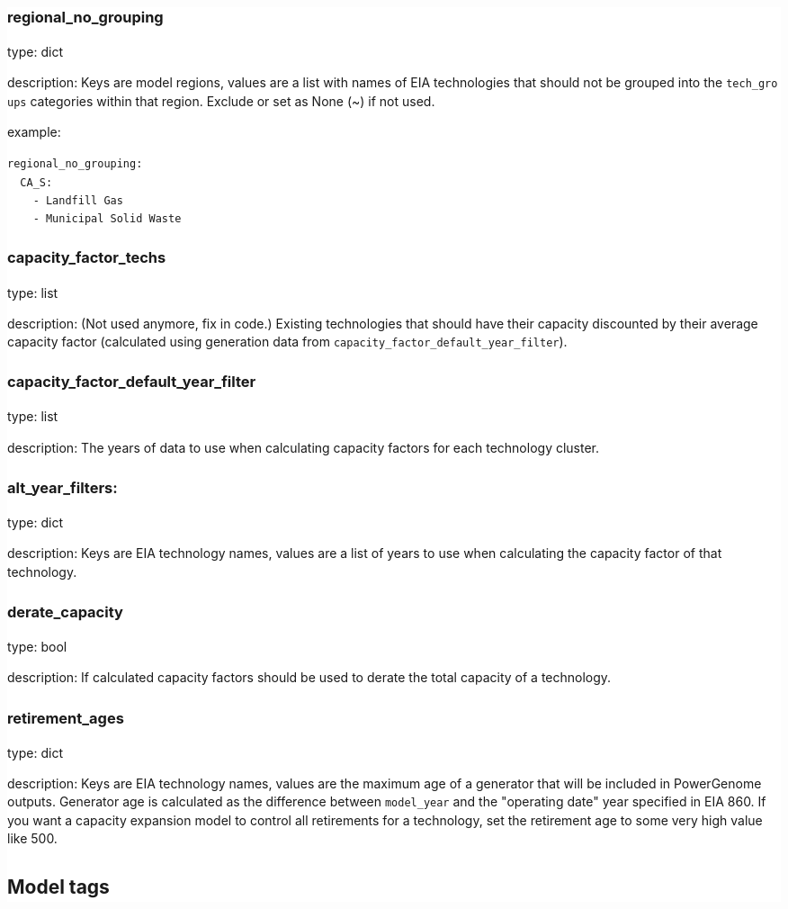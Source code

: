 ### regional_no_grouping

type: dict

description: Keys are model regions, values are a list with names of EIA technologies that should not be grouped into the `tech_groups` categories within that region. Exclude or set as None (~) if not used.

example:
```
regional_no_grouping:
  CA_S:
    - Landfill Gas
    - Municipal Solid Waste
```

### capacity_factor_techs

type: list

description: (Not used anymore, fix in code.) Existing technologies that should have their capacity discounted by their average capacity factor (calculated using generation data from `capacity_factor_default_year_filter`).

### capacity_factor_default_year_filter

type: list

description: The years of data to use when calculating capacity factors for each technology cluster.

### alt_year_filters:

type: dict

description: Keys are EIA technology names, values are a list of years to use when calculating the capacity factor of that technology.

### derate_capacity

type: bool

description: If calculated capacity factors should be used to derate the total capacity of a technology.

### retirement_ages

type: dict

description: Keys are EIA technology names, values are the maximum age of a generator that will be included in PowerGenome outputs. Generator age is calculated as the difference between `model_year` and the "operating date" year specified in EIA 860. If you want a capacity expansion model to control all retirements for a technology, set the retirement age to some very high value like 500.

## Model tags
